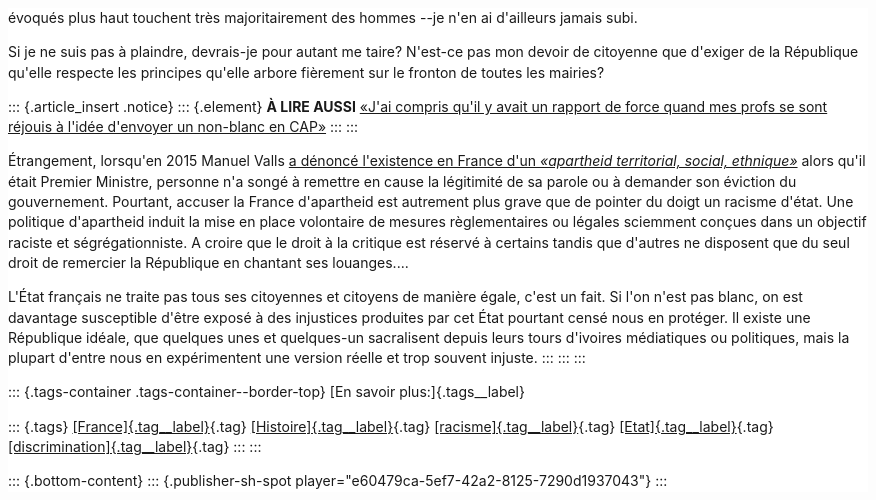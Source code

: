 évoqués plus haut touchent très majoritairement des hommes --je n'en ai
d'ailleurs jamais subi.

Si je ne suis pas à plaindre, devrais-je pour autant me taire? N'est-ce
pas mon devoir de citoyenne que d'exiger de la République qu'elle
respecte les principes qu'elle arbore fièrement sur le fronton de toutes
les mairies?

::: {.article_insert .notice}
::: {.element}
**À LIRE AUSSI** [«J\'ai compris qu\'il y avait un rapport de force
quand mes profs se sont réjouis à l\'idée d\'envoyer un non-blanc en
CAP»](http://www.slate.fr/story/132365/amandine-gay-ouvrir-voix)
:::
:::

Étrangement, lorsqu'en 2015 Manuel Valls [a dénoncé l'existence en
France d'un *«apartheid territorial, social,
ethnique»*](http://www.lemonde.fr/politique/article/2015/01/20/pour-manuel-valls-il-existe-un-apartheid-territorial-social-ethnique-en-france_4559714_823448.html)
alors qu'il était Premier Ministre, personne n'a songé à remettre en
cause la légitimité de sa parole ou à demander son éviction du
gouvernement. Pourtant, accuser la France d'apartheid est autrement plus
grave que de pointer du doigt un racisme d'état. Une politique
d'apartheid induit la mise en place volontaire de mesures règlementaires
ou légales sciemment conçues dans un objectif raciste et
ségrégationniste. A croire que le droit à la critique est réservé à
certains tandis que d'autres ne disposent que du seul droit de remercier
la République en chantant ses louanges....

L'État français ne traite pas tous ses citoyennes et citoyens de manière
égale, c'est un fait. Si l'on n'est pas blanc, on est davantage
susceptible d'être exposé à des injustices produites par cet État
pourtant censé nous en protéger. Il existe une République idéale, que
quelques unes et quelques-un sacralisent depuis leurs tours d'ivoires
médiatiques ou politiques, mais la plupart d'entre nous en expérimentent
une version réelle et trop souvent injuste.
:::
:::
:::

::: {.tags-container .tags-container--border-top}
[En savoir plus:]{.tags__label}

::: {.tags}
[[France]{.tag__label}](/france/){.tag}
[[Histoire]{.tag__label}](/histoire/){.tag}
[[racisme]{.tag__label}](/dossier/641/racisme){.tag}
[[Etat]{.tag__label}](/dossier/7771/etat){.tag}
[[discrimination]{.tag__label}](/dossier/2747/discrimination){.tag}
:::
:::

::: {.bottom-content}
::: {.publisher-sh-spot player="e60479ca-5ef7-42a2-8125-7290d1937043"}
:::

